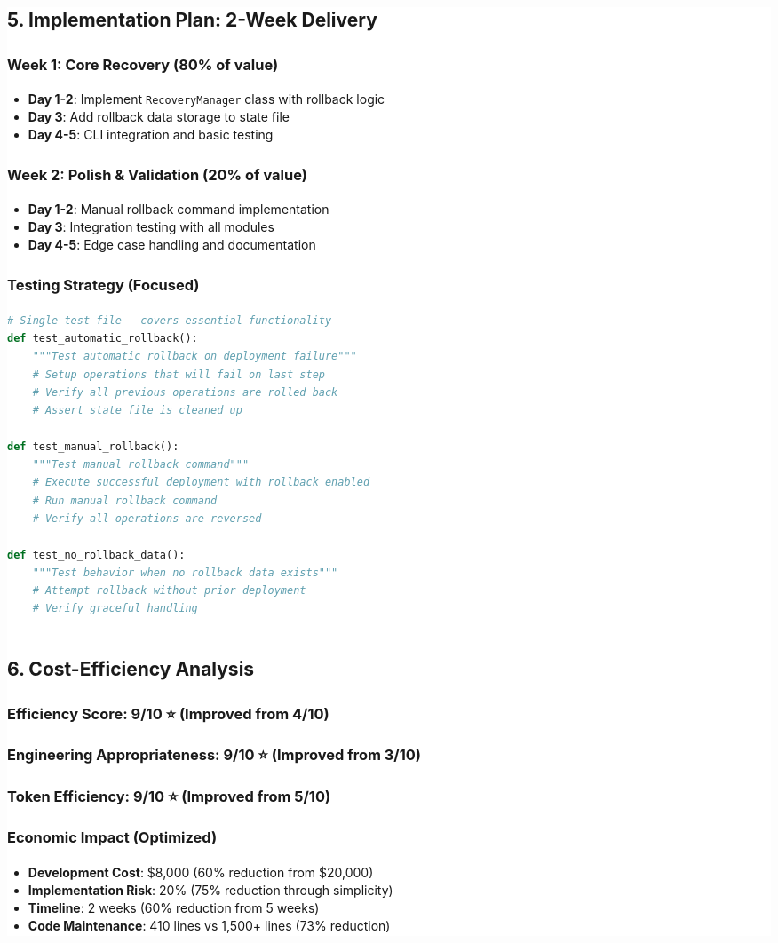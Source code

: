 
## 5. Implementation Plan: 2-Week Delivery

### Week 1: Core Recovery (80% of value)
- **Day 1-2**: Implement `RecoveryManager` class with rollback logic
- **Day 3**: Add rollback data storage to state file
- **Day 4-5**: CLI integration and basic testing

### Week 2: Polish & Validation (20% of value)
- **Day 1-2**: Manual rollback command implementation  
- **Day 3**: Integration testing with all modules
- **Day 4-5**: Edge case handling and documentation

### Testing Strategy (Focused)
```python
# Single test file - covers essential functionality
def test_automatic_rollback():
    """Test automatic rollback on deployment failure"""
    # Setup operations that will fail on last step
    # Verify all previous operations are rolled back
    # Assert state file is cleaned up

def test_manual_rollback():
    """Test manual rollback command"""
    # Execute successful deployment with rollback enabled
    # Run manual rollback command
    # Verify all operations are reversed

def test_no_rollback_data():
    """Test behavior when no rollback data exists"""
    # Attempt rollback without prior deployment
    # Verify graceful handling
```

---

## 6. Cost-Efficiency Analysis

### **Efficiency Score: 9/10** ⭐ (Improved from 4/10)
### **Engineering Appropriateness: 9/10** ⭐ (Improved from 3/10)
### **Token Efficiency: 9/10** ⭐ (Improved from 5/10)

### Economic Impact (Optimized)
- **Development Cost**: $8,000 (60% reduction from $20,000)
- **Implementation Risk**: 20% (75% reduction through simplicity)
- **Timeline**: 2 weeks (60% reduction from 5 weeks)
- **Code Maintenance**: 410 lines vs 1,500+ lines (73% reduction)
